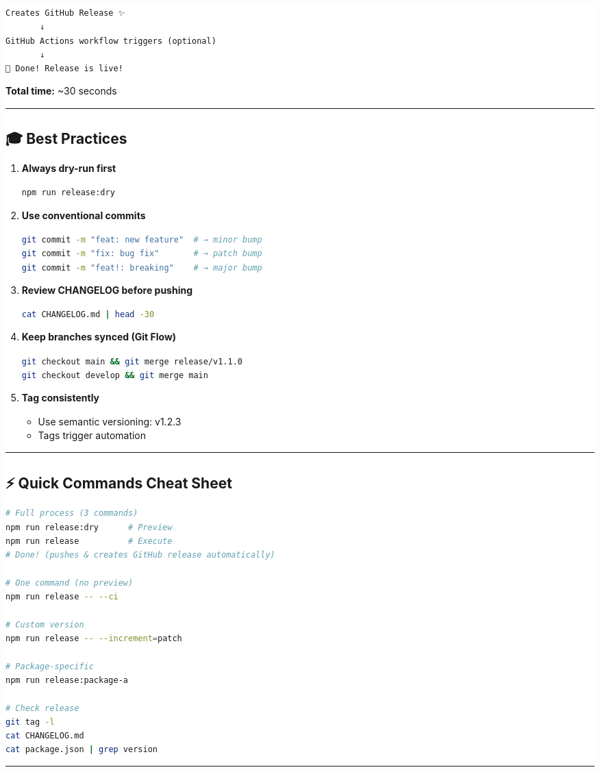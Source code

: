 ```
Creates GitHub Release ✨
       ↓
GitHub Actions workflow triggers (optional)
       ↓
🎉 Done! Release is live!
```

**Total time:** ~30 seconds

---

## 🎓 Best Practices

1. **Always dry-run first**
   ```bash
   npm run release:dry
   ```

2. **Use conventional commits**
   ```bash
   git commit -m "feat: new feature"  # → minor bump
   git commit -m "fix: bug fix"       # → patch bump
   git commit -m "feat!: breaking"    # → major bump
   ```

3. **Review CHANGELOG before pushing**
   ```bash
   cat CHANGELOG.md | head -30
   ```

4. **Keep branches synced (Git Flow)**
   ```bash
   git checkout main && git merge release/v1.1.0
   git checkout develop && git merge main
   ```

5. **Tag consistently**
   - Use semantic versioning: v1.2.3
   - Tags trigger automation

---

## ⚡ Quick Commands Cheat Sheet

```bash
# Full process (3 commands)
npm run release:dry      # Preview
npm run release          # Execute
# Done! (pushes & creates GitHub release automatically)

# One command (no preview)
npm run release -- --ci

# Custom version
npm run release -- --increment=patch

# Package-specific
npm run release:package-a

# Check release
git tag -l
cat CHANGELOG.md
cat package.json | grep version
```

---